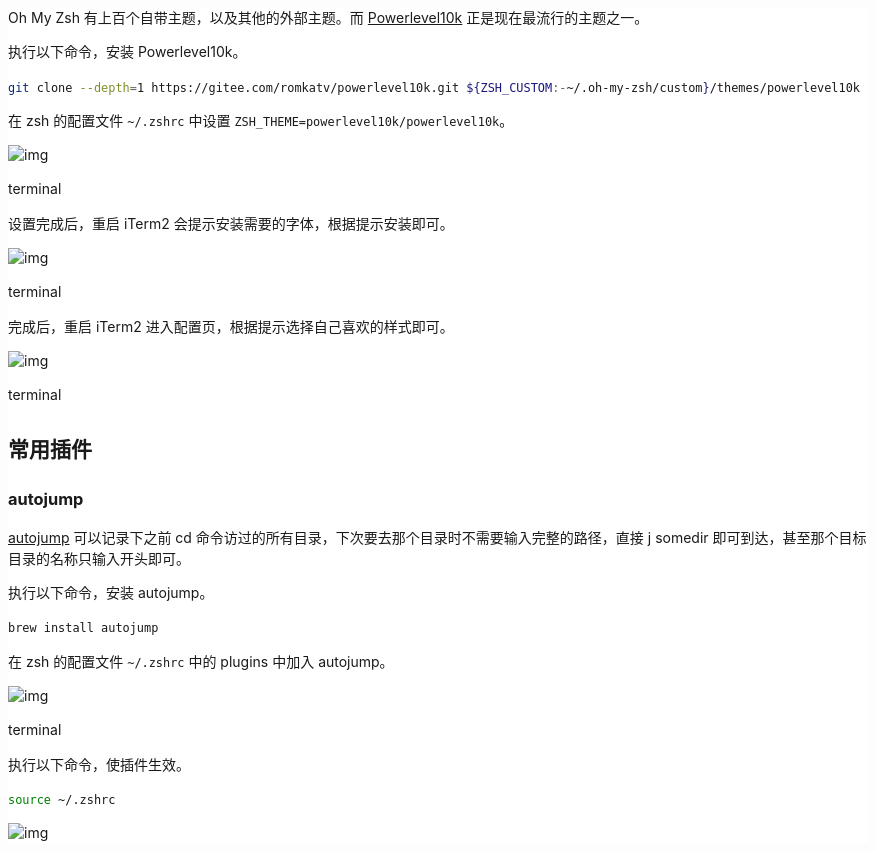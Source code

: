 Oh My Zsh 有上百个自带主题，以及其他的外部主题。而 [Powerlevel10k](https://links.jianshu.com/go?to=https%3A%2F%2Fgithub.com%2Fromkatv%2Fpowerlevel10k) 正是现在最流行的主题之一。

执行以下命令，安装 Powerlevel10k。



```bash
git clone --depth=1 https://gitee.com/romkatv/powerlevel10k.git ${ZSH_CUSTOM:-~/.oh-my-zsh/custom}/themes/powerlevel10k
```

在 zsh 的配置文件 `~/.zshrc` 中设置 `ZSH_THEME=powerlevel10k/powerlevel10k`。

![img](https://upload-images.jianshu.io/upload_images/943491-b8962c766b90707c.png?imageMogr2/auto-orient/strip|imageView2/2/w/746/format/webp)

terminal

设置完成后，重启 iTerm2 会提示安装需要的字体，根据提示安装即可。

![img](https://upload-images.jianshu.io/upload_images/943491-c19aac0e30c30010.png?imageMogr2/auto-orient/strip|imageView2/2/w/623/format/webp)

terminal

完成后，重启 iTerm2 进入配置页，根据提示选择自己喜欢的样式即可。

![img](https://upload-images.jianshu.io/upload_images/943491-a956524d03700606.gif?imageMogr2/auto-orient/strip|imageView2/2/w/1200/format/webp)

terminal

## 常用插件

### autojump

[autojump](https://links.jianshu.com/go?to=https%3A%2F%2Fgithub.com%2Fwting%2Fautojump) 可以记录下之前 cd 命令访过的所有目录，下次要去那个目录时不需要输入完整的路径，直接 j somedir 即可到达，甚至那个目标目录的名称只输入开头即可。

执行以下命令，安装 autojump。



```undefined
brew install autojump
```

在 zsh 的配置文件 `~/.zshrc` 中的 plugins 中加入 autojump。

![img](https://upload-images.jianshu.io/upload_images/943491-39a7010a0913e085.png?imageMogr2/auto-orient/strip|imageView2/2/w/653/format/webp)

terminal

执行以下命令，使插件生效。



```bash
source ~/.zshrc
```

![img](https://upload-images.jianshu.io/upload_images/943491-014bf1892079e772.gif?imageMogr2/auto-orient/strip|imageView2/2/w/658/format/webp)
